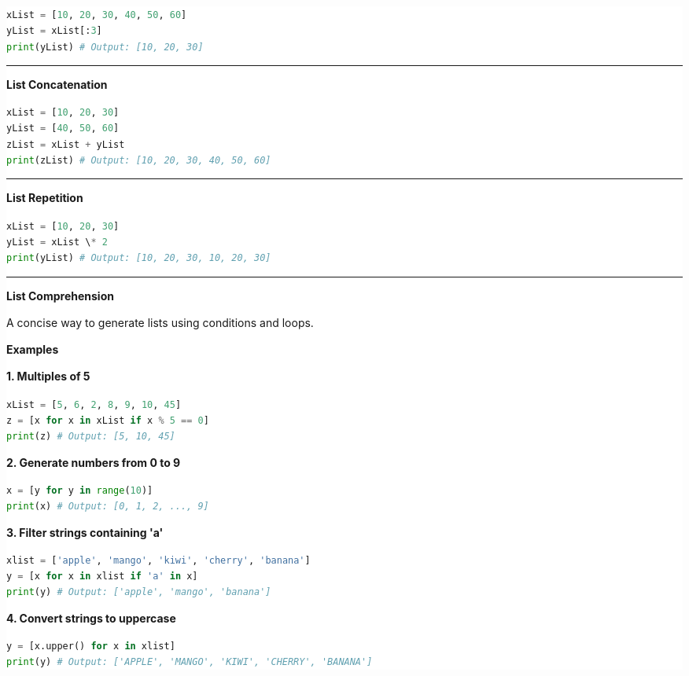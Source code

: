 ```python
xList = [10, 20, 30, 40, 50, 60]
yList = xList[:3]
print(yList) # Output: [10, 20, 30]
```

---

**List Concatenation**

```python
xList = [10, 20, 30]
yList = [40, 50, 60]
zList = xList + yList
print(zList) # Output: [10, 20, 30, 40, 50, 60]
```

---

**List Repetition**

```python
xList = [10, 20, 30]
yList = xList \* 2
print(yList) # Output: [10, 20, 30, 10, 20, 30]
```

---

**List Comprehension**

A concise way to generate lists using conditions and loops.

**Examples**

**1. Multiples of 5**

```python
xList = [5, 6, 2, 8, 9, 10, 45]
z = [x for x in xList if x % 5 == 0]
print(z) # Output: [5, 10, 45]
```

**2. Generate numbers from 0 to 9**

```python
x = [y for y in range(10)]
print(x) # Output: [0, 1, 2, ..., 9]
```

**3. Filter strings containing 'a'**

```python
xlist = ['apple', 'mango', 'kiwi', 'cherry', 'banana']
y = [x for x in xlist if 'a' in x]
print(y) # Output: ['apple', 'mango', 'banana']
```

**4. Convert strings to uppercase**

```python
y = [x.upper() for x in xlist]
print(y) # Output: ['APPLE', 'MANGO', 'KIWI', 'CHERRY', 'BANANA']
```
